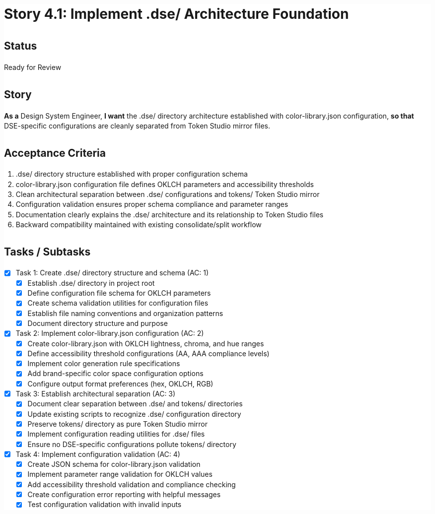 # Story 4.1: Implement .dse/ Architecture Foundation

## Status

Ready for Review

## Story

**As a** Design System Engineer,
**I want** the .dse/ directory architecture established with color-library.json configuration,
**so that** DSE-specific configurations are cleanly separated from Token Studio mirror files.

## Acceptance Criteria

1. .dse/ directory structure established with proper configuration schema
2. color-library.json configuration file defines OKLCH parameters and accessibility thresholds  
3. Clean architectural separation between .dse/ configurations and tokens/ Token Studio mirror
4. Configuration validation ensures proper schema compliance and parameter ranges
5. Documentation clearly explains the .dse/ architecture and its relationship to Token Studio files
6. Backward compatibility maintained with existing consolidate/split workflow

## Tasks / Subtasks

- [x] Task 1: Create .dse/ directory structure and schema (AC: 1)
  - [x] Establish .dse/ directory in project root
  - [x] Define configuration file schema for OKLCH parameters
  - [x] Create schema validation utilities for configuration files
  - [x] Establish file naming conventions and organization patterns
  - [x] Document directory structure and purpose

- [x] Task 2: Implement color-library.json configuration (AC: 2)
  - [x] Create color-library.json with OKLCH lightness, chroma, and hue ranges
  - [x] Define accessibility threshold configurations (AA, AAA compliance levels)
  - [x] Implement color generation rule specifications
  - [x] Add brand-specific color space configuration options
  - [x] Configure output format preferences (hex, OKLCH, RGB)

- [x] Task 3: Establish architectural separation (AC: 3)
  - [x] Document clear separation between .dse/ and tokens/ directories
  - [x] Update existing scripts to recognize .dse/ configuration directory
  - [x] Preserve tokens/ directory as pure Token Studio mirror
  - [x] Implement configuration reading utilities for .dse/ files
  - [x] Ensure no DSE-specific configurations pollute tokens/ directory

- [x] Task 4: Implement configuration validation (AC: 4)
  - [x] Create JSON schema for color-library.json validation
  - [x] Implement parameter range validation for OKLCH values
  - [x] Add accessibility threshold validation and compliance checking
  - [x] Create configuration error reporting with helpful messages
  - [x] Test configuration validation with invalid inputs
